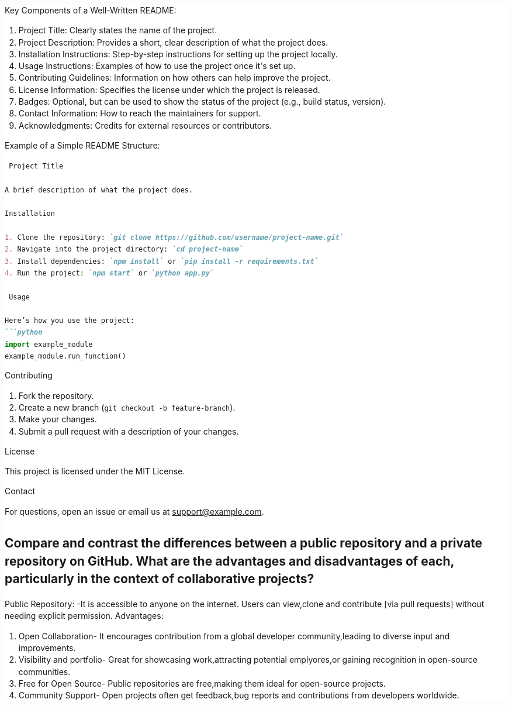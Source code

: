 

Key Components of a Well-Written README:

1. Project Title: Clearly states the name of the project.
2. Project Description: Provides a short, clear description of what the project does.
3. Installation Instructions: Step-by-step instructions for setting up the project locally.
4. Usage Instructions: Examples of how to use the project once it's set up.
5. Contributing Guidelines: Information on how others can help improve the project.
6. License Information: Specifies the license under which the project is released.
7. Badges: Optional, but can be used to show the status of the project (e.g., build status, version).
8. Contact Information: How to reach the maintainers for support.
9. Acknowledgments: Credits for external resources or contributors.

 Example of a Simple README Structure:

```markdown
 Project Title

A brief description of what the project does.

Installation

1. Clone the repository: `git clone https://github.com/username/project-name.git`
2. Navigate into the project directory: `cd project-name`
3. Install dependencies: `npm install` or `pip install -r requirements.txt`
4. Run the project: `npm start` or `python app.py`

 Usage

Here’s how you use the project:
```python
import example_module
example_module.run_function()
```

 Contributing

1. Fork the repository.
2. Create a new branch (`git checkout -b feature-branch`).
3. Make your changes.
4. Submit a pull request with a description of your changes.

 License

This project is licensed under the MIT License.

 Contact

For questions, open an issue or email us at support@example.com.




## Compare and contrast the differences between a public repository and a private repository on GitHub. What are the advantages and disadvantages of each, particularly in the context of collaborative projects?
Public Repository:
-It is accessible to anyone on the internet. Users can view,clone and contribute [via pull requests] without needing explicit permission.
Advantages:
1. Open Collaboration- It encourages contribution from a global developer community,leading to diverse input and improvements.
2. Visibility and portfolio- Great for showcasing work,attracting potential emplyores,or gaining recognition in open-source communities.
3. Free for Open Source- Public repositories are free,making them ideal for open-source projects.
4. Community Support- Open projects often get feedback,bug reports and contributions from developers worldwide.